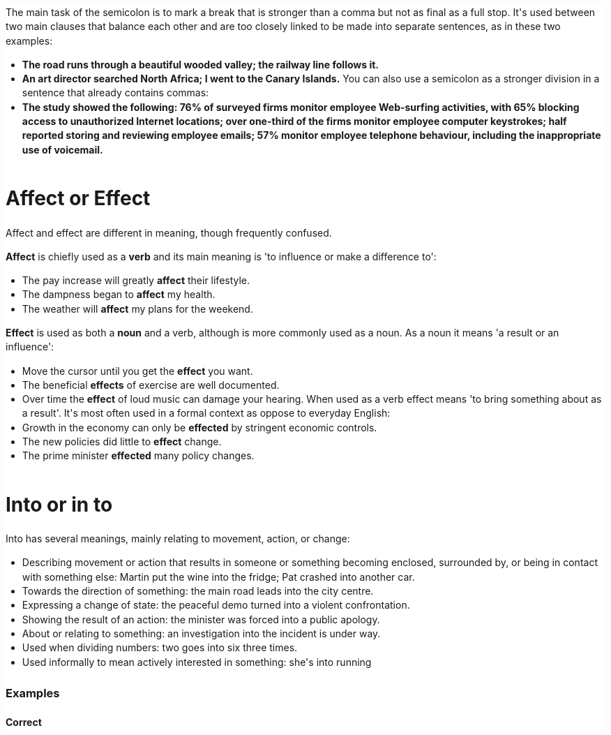 The main task of the semicolon is to mark a break that is stronger than a comma but not as final as a full stop. It's used between two main clauses that balance each other and are too closely linked to be made into separate sentences, as in these two examples:
- **The road runs through a beautiful wooded valley; the railway line follows it.**
- **An art director searched North Africa; I went to the Canary Islands.**
You can also use a semicolon as a stronger division in a sentence that already contains commas:
- **The study showed the following: 76% of surveyed firms monitor employee Web-surfing activities, with 65% blocking access to unauthorized Internet locations; over one-third of the firms monitor employee computer keystrokes; half reported storing and reviewing employee emails; 57% monitor employee telephone behaviour, including the inappropriate use of voicemail.**

# Affect or Effect

Affect and effect are different in meaning, though frequently confused.

**Affect** is chiefly used as a **verb** and its main meaning is 'to influence or make a difference to':

- The pay increase will greatly **affect** their lifestyle.
- The dampness began to **affect** my health.
- The weather will **affect** my plans for the weekend.

**Effect** is used as both a **noun** and a verb, although is more commonly used as a noun. As a noun it means 'a result or an influence':

- Move the cursor until you get the **effect** you want.
- The beneficial **effects** of exercise are well documented.
- Over time the **effect** of loud music can damage your hearing.
When used as a verb effect means 'to bring something about as a result'. It's most often used in a formal context as oppose to everyday English:
- Growth in the economy can only be **effected** by stringent economic controls.
- The new policies did little to **effect** change.
- The prime minister **effected** many policy changes.

# Into or in to

Into has several meanings, mainly relating to movement, action, or change:

- Describing movement or action that results in someone or something becoming enclosed, surrounded by, or being in contact with something else: Martin put the wine into the fridge; Pat crashed into another car.
- Towards the direction of something: the main road leads into the city centre.
- Expressing a change of state: the peaceful demo turned into a violent confrontation.
- Showing the result of an action: the minister was forced into a public apology.
- About or relating to something: an investigation into the incident is under way.
- Used when dividing numbers: two goes into six three times.
- Used informally to mean actively interested in something: she's into running 

### Examples

#### Correct
